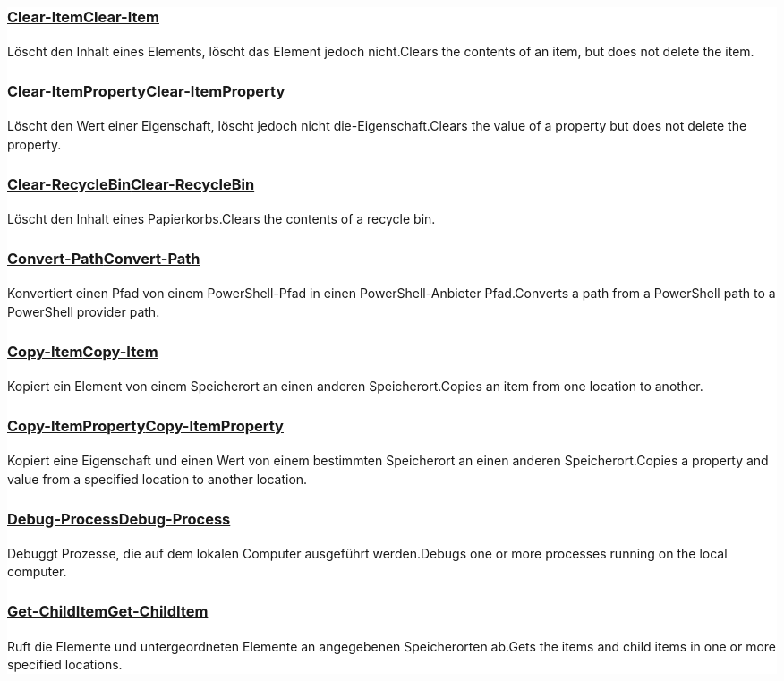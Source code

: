 ### [<span data-ttu-id="30442-112">Clear-Item</span><span class="sxs-lookup"><span data-stu-id="30442-112">Clear-Item</span></span>](Clear-Item.md)
<span data-ttu-id="30442-113">Löscht den Inhalt eines Elements, löscht das Element jedoch nicht.</span><span class="sxs-lookup"><span data-stu-id="30442-113">Clears the contents of an item, but does not delete the item.</span></span>

### [<span data-ttu-id="30442-114">Clear-ItemProperty</span><span class="sxs-lookup"><span data-stu-id="30442-114">Clear-ItemProperty</span></span>](Clear-ItemProperty.md)
<span data-ttu-id="30442-115">Löscht den Wert einer Eigenschaft, löscht jedoch nicht die-Eigenschaft.</span><span class="sxs-lookup"><span data-stu-id="30442-115">Clears the value of a property but does not delete the property.</span></span>

### [<span data-ttu-id="30442-116">Clear-RecycleBin</span><span class="sxs-lookup"><span data-stu-id="30442-116">Clear-RecycleBin</span></span>](Clear-RecycleBin.md)
<span data-ttu-id="30442-117">Löscht den Inhalt eines Papierkorbs.</span><span class="sxs-lookup"><span data-stu-id="30442-117">Clears the contents of a recycle bin.</span></span>

### [<span data-ttu-id="30442-118">Convert-Path</span><span class="sxs-lookup"><span data-stu-id="30442-118">Convert-Path</span></span>](Convert-Path.md)
<span data-ttu-id="30442-119">Konvertiert einen Pfad von einem PowerShell-Pfad in einen PowerShell-Anbieter Pfad.</span><span class="sxs-lookup"><span data-stu-id="30442-119">Converts a path from a PowerShell path to a PowerShell provider path.</span></span>

### [<span data-ttu-id="30442-120">Copy-Item</span><span class="sxs-lookup"><span data-stu-id="30442-120">Copy-Item</span></span>](Copy-Item.md)
<span data-ttu-id="30442-121">Kopiert ein Element von einem Speicherort an einen anderen Speicherort.</span><span class="sxs-lookup"><span data-stu-id="30442-121">Copies an item from one location to another.</span></span>

### [<span data-ttu-id="30442-122">Copy-ItemProperty</span><span class="sxs-lookup"><span data-stu-id="30442-122">Copy-ItemProperty</span></span>](Copy-ItemProperty.md)
<span data-ttu-id="30442-123">Kopiert eine Eigenschaft und einen Wert von einem bestimmten Speicherort an einen anderen Speicherort.</span><span class="sxs-lookup"><span data-stu-id="30442-123">Copies a property and value from a specified location to another location.</span></span>

### [<span data-ttu-id="30442-124">Debug-Process</span><span class="sxs-lookup"><span data-stu-id="30442-124">Debug-Process</span></span>](Debug-Process.md)
<span data-ttu-id="30442-125">Debuggt Prozesse, die auf dem lokalen Computer ausgeführt werden.</span><span class="sxs-lookup"><span data-stu-id="30442-125">Debugs one or more processes running on the local computer.</span></span>

### [<span data-ttu-id="30442-126">Get-ChildItem</span><span class="sxs-lookup"><span data-stu-id="30442-126">Get-ChildItem</span></span>](Get-ChildItem.md)
<span data-ttu-id="30442-127">Ruft die Elemente und untergeordneten Elemente an angegebenen Speicherorten ab.</span><span class="sxs-lookup"><span data-stu-id="30442-127">Gets the items and child items in one or more specified locations.</span></span>
